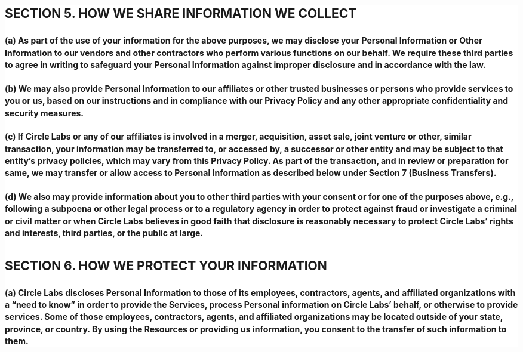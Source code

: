 ## SECTION 5. HOW WE SHARE INFORMATION WE COLLECT

#### (a) As part of the use of your information for the above purposes, we may disclose your Personal Information or Other Information to our vendors and other contractors who perform various functions on our behalf. We require these third parties to agree in writing to safeguard your Personal Information against improper disclosure and in accordance with the law.&#x20;

#### (b)  We may also provide Personal Information to our affiliates or other trusted businesses or persons who provide services to you or us, based on our instructions and in compliance with our Privacy Policy and any other appropriate confidentiality and security measures.

#### (c) If Circle Labs or any of our affiliates is involved in a merger, acquisition, asset sale, joint venture or other, similar transaction, your information may be transferred to, or accessed by, a successor or other entity and may be subject to that entity’s privacy policies, which may vary from this Privacy Policy. As part of the transaction, and in review or preparation for same, we may transfer or allow access to Personal Information as described below under Section 7 (Business Transfers).

#### (d) We also may provide information about you to other third parties with your consent or for one of the purposes above, e.g., following a subpoena or other legal process or to a regulatory agency in order to protect against fraud or investigate a criminal or civil matter or when Circle Labs believes in good faith that disclosure is reasonably necessary to protect Circle Labs’ rights and interests, third parties, or the public at large.

## SECTION 6. HOW WE PROTECT YOUR INFORMATION

#### (a)  Circle Labs discloses Personal Information to those of its employees, contractors, agents, and affiliated organizations with a “need to know” in order to provide the Services, process Personal information on Circle Labs’ behalf, or otherwise to provide services. Some of those employees, contractors, agents, and affiliated organizations may be located outside of your state, province, or country. By using the Resources or providing us information, you consent to the transfer of such information to them. &#x20;
